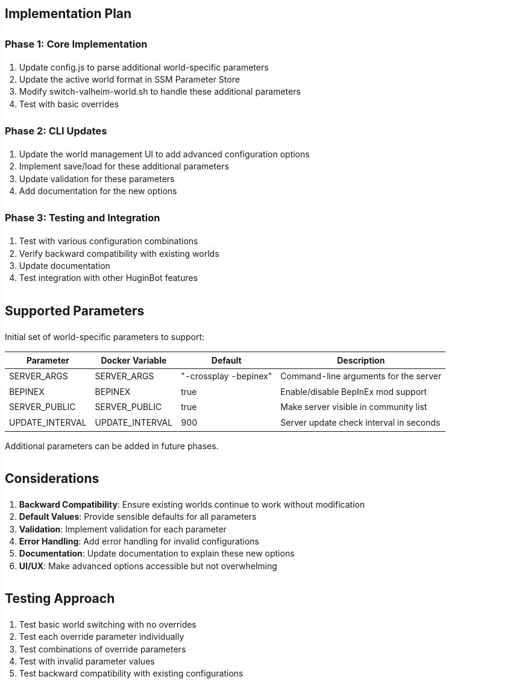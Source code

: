 ## Implementation Plan

### Phase 1: Core Implementation
1. Update config.js to parse additional world-specific parameters
2. Update the active world format in SSM Parameter Store
3. Modify switch-valheim-world.sh to handle these additional parameters
4. Test with basic overrides

### Phase 2: CLI Updates
1. Update the world management UI to add advanced configuration options
2. Implement save/load for these additional parameters
3. Update validation for these parameters
4. Add documentation for the new options

### Phase 3: Testing and Integration
1. Test with various configuration combinations
2. Verify backward compatibility with existing worlds
3. Update documentation
4. Test integration with other HuginBot features

## Supported Parameters

Initial set of world-specific parameters to support:

| Parameter | Docker Variable | Default | Description |
|-----------|----------------|---------|-------------|
| SERVER_ARGS | SERVER_ARGS | "-crossplay -bepinex" | Command-line arguments for the server |
| BEPINEX | BEPINEX | true | Enable/disable BepInEx mod support |
| SERVER_PUBLIC | SERVER_PUBLIC | true | Make server visible in community list |
| UPDATE_INTERVAL | UPDATE_INTERVAL | 900 | Server update check interval in seconds |

Additional parameters can be added in future phases.

## Considerations

1. **Backward Compatibility**: Ensure existing worlds continue to work without modification
2. **Default Values**: Provide sensible defaults for all parameters
3. **Validation**: Implement validation for each parameter
4. **Error Handling**: Add error handling for invalid configurations
5. **Documentation**: Update documentation to explain these new options
6. **UI/UX**: Make advanced options accessible but not overwhelming

## Testing Approach

1. Test basic world switching with no overrides
2. Test each override parameter individually
3. Test combinations of override parameters
4. Test with invalid parameter values
5. Test backward compatibility with existing configurations
